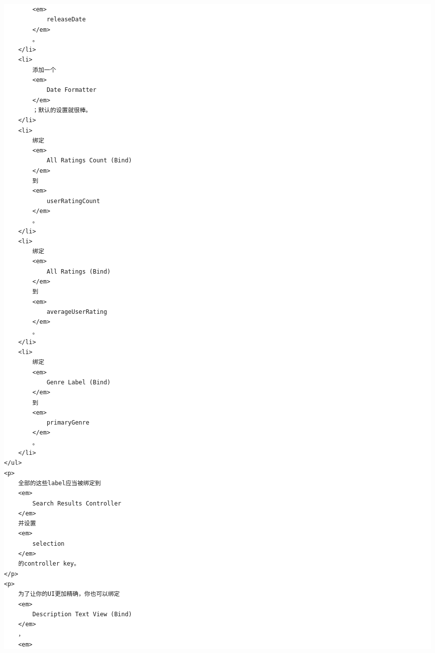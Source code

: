             <em>
                releaseDate
            </em>
            。
        </li>
        <li>
            添加一个
            <em>
                Date Formatter
            </em>
            ；默认的设置就很棒。
        </li>
        <li>
            绑定
            <em>
                All Ratings Count (Bind)
            </em>
            到
            <em>
                userRatingCount
            </em>
            。
        </li>
        <li>
            绑定
            <em>
                All Ratings (Bind)
            </em>
            到
            <em>
                averageUserRating
            </em>
            。
        </li>
        <li>
            绑定
            <em>
                Genre Label (Bind)
            </em>
            到
            <em>
                primaryGenre
            </em>
            。
        </li>
    </ul>
    <p>
        全部的这些label应当被绑定到
        <em>
            Search Results Controller
        </em>
        并设置
        <em>
            selection
        </em>
        的controller key。
    </p>
    <p>
        为了让你的UI更加精确，你也可以绑定
        <em>
            Description Text View (Bind)
        </em>
        ，
        <em>
